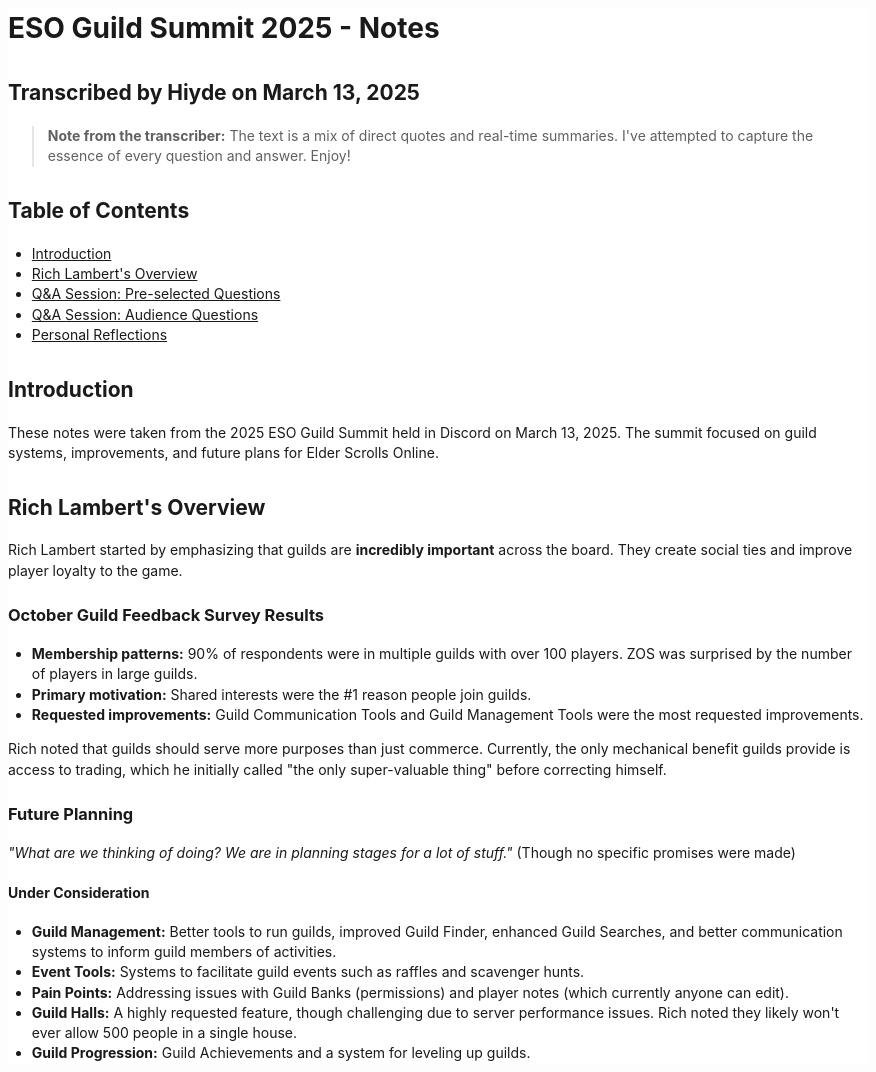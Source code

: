 # ESO Guild Summit 2025 - Notes

## Transcribed by Hiyde on March 13, 2025

> **Note from the transcriber:** The text is a mix of direct quotes and real-time summaries. I've attempted to capture the essence of every question and answer. Enjoy!

## Table of Contents

- [Introduction](#introduction)
- [Rich Lambert's Overview](#rich-lamberts-overview)
- [Q&A Session: Pre-selected Questions](#qa-session-pre-selected-questions)
- [Q&A Session: Audience Questions](#qa-session-audience-questions)
- [Personal Reflections](#personal-reflections)

## Introduction

These notes were taken from the 2025 ESO Guild Summit held in Discord on March 13, 2025. The summit focused on guild systems, improvements, and future plans for Elder Scrolls Online.

## Rich Lambert's Overview

Rich Lambert started by emphasizing that guilds are **incredibly important** across the board. They create social ties and improve player loyalty to the game.

### October Guild Feedback Survey Results

- **Membership patterns:** 90% of respondents were in multiple guilds with over 100 players. ZOS was surprised by the number of players in large guilds.
- **Primary motivation:** Shared interests were the #1 reason people join guilds.
- **Requested improvements:** Guild Communication Tools and Guild Management Tools were the most requested improvements.

Rich noted that guilds should serve more purposes than just commerce. Currently, the only mechanical benefit guilds provide is access to trading, which he initially called "the only super-valuable thing" before correcting himself.

### Future Planning

_"What are we thinking of doing? We are in planning stages for a lot of stuff."_ (Though no specific promises were made)

#### Under Consideration

- **Guild Management:** Better tools to run guilds, improved Guild Finder, enhanced Guild Searches, and better communication systems to inform guild members of activities.
- **Event Tools:** Systems to facilitate guild events such as raffles and scavenger hunts.
- **Pain Points:** Addressing issues with Guild Banks (permissions) and player notes (which currently anyone can edit).
- **Guild Halls:** A highly requested feature, though challenging due to server performance issues. Rich noted they likely won't ever allow 500 people in a single house.
- **Guild Progression:** Guild Achievements and a system for leveling up guilds.
